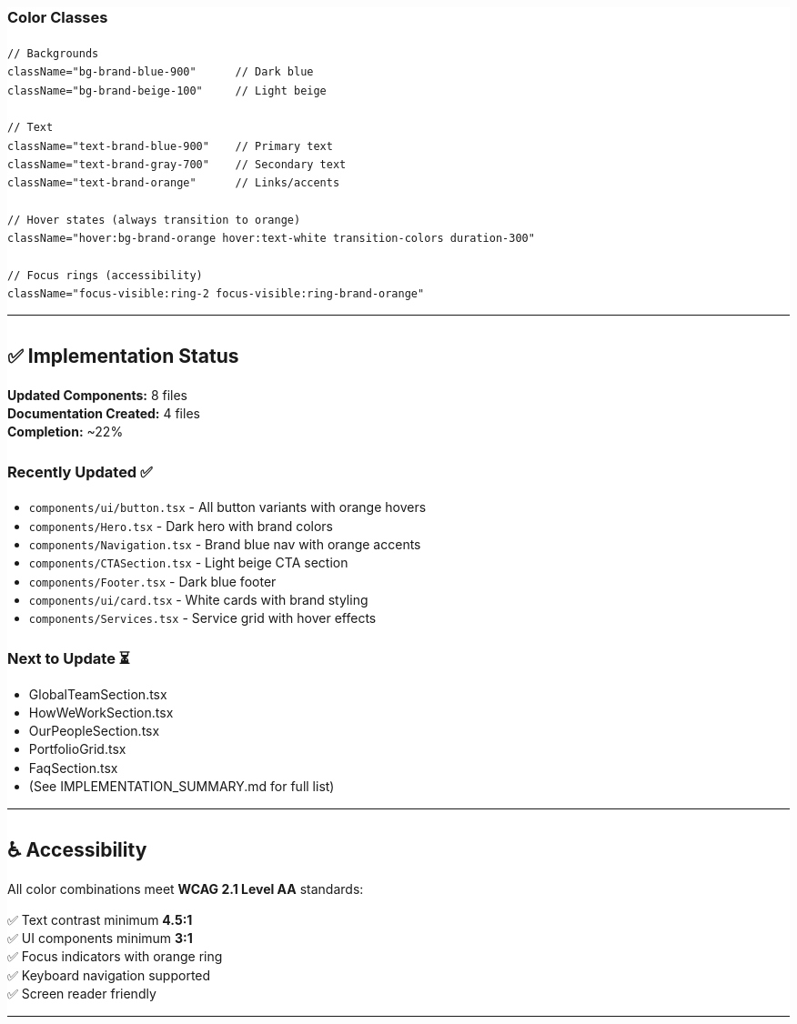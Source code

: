 ### Color Classes

```tsx
// Backgrounds
className="bg-brand-blue-900"      // Dark blue
className="bg-brand-beige-100"     // Light beige

// Text
className="text-brand-blue-900"    // Primary text
className="text-brand-gray-700"    // Secondary text
className="text-brand-orange"      // Links/accents

// Hover states (always transition to orange)
className="hover:bg-brand-orange hover:text-white transition-colors duration-300"

// Focus rings (accessibility)
className="focus-visible:ring-2 focus-visible:ring-brand-orange"
```

---

## ✅ Implementation Status

**Updated Components:** 8 files  
**Documentation Created:** 4 files  
**Completion:** ~22%  

### Recently Updated ✅
- `components/ui/button.tsx` - All button variants with orange hovers
- `components/Hero.tsx` - Dark hero with brand colors
- `components/Navigation.tsx` - Brand blue nav with orange accents
- `components/CTASection.tsx` - Light beige CTA section
- `components/Footer.tsx` - Dark blue footer
- `components/ui/card.tsx` - White cards with brand styling
- `components/Services.tsx` - Service grid with hover effects

### Next to Update ⏳
- GlobalTeamSection.tsx
- HowWeWorkSection.tsx
- OurPeopleSection.tsx
- PortfolioGrid.tsx
- FaqSection.tsx
- (See IMPLEMENTATION_SUMMARY.md for full list)

---

## ♿ Accessibility

All color combinations meet **WCAG 2.1 Level AA** standards:

✅ Text contrast minimum **4.5:1**  
✅ UI components minimum **3:1**  
✅ Focus indicators with orange ring  
✅ Keyboard navigation supported  
✅ Screen reader friendly  

---